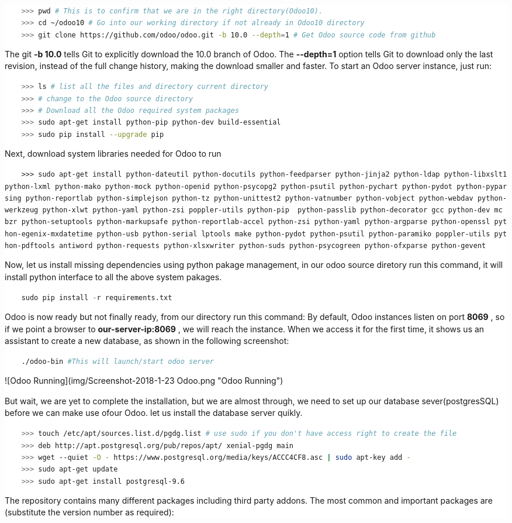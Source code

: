 ```bash
    >>> pwd # This is to confirm that we are in the right directory(Odoo10).
    >>> cd ~/odoo10 # Go into our working directory if not already in Odoo10 directory
    >>> git clone https://github.com/odoo/odoo.git -b 10.0 --depth=1 # Get Odoo source code from github
```
The git  __-b 10.0__ tells Git to explicitly download the 10.0 branch of Odoo. The __--depth=1__ option tells Git to download only the last revision, instead of the full change history, making the download smaller and faster. To start an Odoo server instance, just run:
```bash
    >>> ls # list all the files and directory current directory
    >>> # change to the Odoo source directory
    >>> # Download all the Odoo required system packages
    >>> sudo apt-get install python-pip python-dev build-essential
    >>> sudo pip install --upgrade pip 
```
Next, download system libraries needed for Odoo to run
```
    >>> sudo apt-get install python-dateutil python-docutils python-feedparser python-jinja2 python-ldap python-libxslt1 python-lxml python-mako python-mock python-openid python-psycopg2 python-psutil python-pychart python-pydot python-pyparsing python-reportlab python-simplejson python-tz python-unittest2 python-vatnumber python-vobject python-webdav python-werkzeug python-xlwt python-yaml python-zsi poppler-utils python-pip  python-passlib python-decorator gcc python-dev mc bzr python-setuptools python-markupsafe python-reportlab-accel python-zsi python-yaml python-argparse python-openssl python-egenix-mxdatetime python-usb python-serial lptools make python-pydot python-psutil python-paramiko poppler-utils python-pdftools antiword python-requests python-xlsxwriter python-suds python-psycogreen python-ofxparse python-gevent
```
Now, let us install missing dependencies using python pakage management, in our odoo source diretory run this command, it will install python interface to all the above system pakages.
```python
    sudo pip install -r requirements.txt
```
Odoo is now ready but not finally ready, from our directory run this command: 
By default, Odoo instances listen on port __8069__ , so if we point a browser to
__our-server-ip:8069__ , we will reach the instance. When we access it for
the first time, it shows us an assistant to create a new database, as shown in the following
screenshot:
```bash
    ./odoo-bin #This will launch/start odoo server
```
![Odoo Running](img/Screenshot-2018-1-23 Odoo.png  "Odoo Running")

But wait, we are yet to complete the installation, but we are almost through, we need to set up our database sever(postgresSQL) before we can make use ofour Odoo. let us install the database server quikly.

```bash
    >>> touch /etc/apt/sources.list.d/pgdg.list # use sudo if you don't have access right to create the file
    >>> deb http://apt.postgresql.org/pub/repos/apt/ xenial-pgdg main
    >>> wget --quiet -O - https://www.postgresql.org/media/keys/ACCC4CF8.asc | sudo apt-key add -
    >>> sudo apt-get update 
    >>> sudo apt-get install postgresql-9.6
```
 The repository contains many different packages including third party addons. The most common and important packages are (substitute the version number as required):
